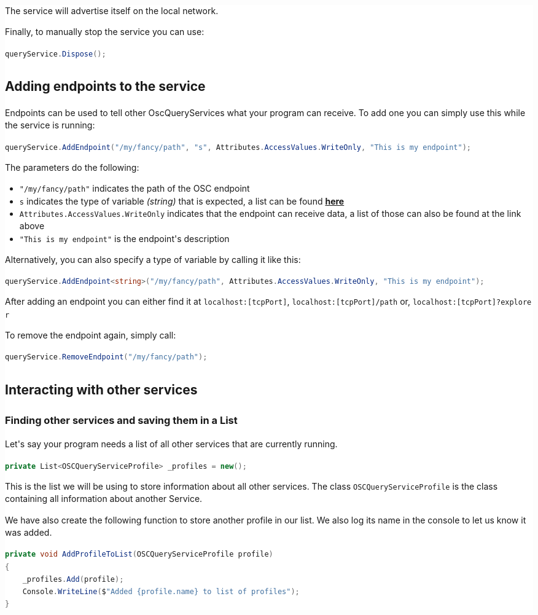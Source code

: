 The service will advertise itself on the local network.

Finally, to manually stop the service you can use:
```csharp
queryService.Dispose();
```

## Adding endpoints to the service
Endpoints can be used to tell other OscQueryServices what your program can receive. To add one you can simply use this while the service is running:
```csharp
queryService.AddEndpoint("/my/fancy/path", "s", Attributes.AccessValues.WriteOnly, "This is my endpoint");
```
The parameters do the following:
- `"/my/fancy/path"` indicates the path of the OSC endpoint
- `s` indicates the type of variable *(string)* that is expected, a list can be found **[here](https://github.com/vrchat-community/vrc-oscquery-lib/blob/main/vrc-oscquery-lib/Attributes.cs)**
- `Attributes.AccessValues.WriteOnly` indicates that the endpoint can receive data, a list of those can also be found at the link above
- `"This is my endpoint"` is the endpoint's description

Alternatively, you can also specify a type of variable by calling it like this:
```csharp
queryService.AddEndpoint<string>("/my/fancy/path", Attributes.AccessValues.WriteOnly, "This is my endpoint");
```

After adding an endpoint you can either find it at `localhost:[tcpPort]`, `localhost:[tcpPort]/path` or, `localhost:[tcpPort]?explorer`

To remove the endpoint again, simply call:
```csharp
queryService.RemoveEndpoint("/my/fancy/path");
```

## Interacting with other services
### Finding other services and saving them in a List
Let's say your program needs a list of all other services that are currently running.
```csharp
private List<OSCQueryServiceProfile> _profiles = new();
```
This is the list we will be using to store information about all other services. The class `OSCQueryServiceProfile` is the class containing all information about another Service.

We have also create the following function to store another profile in our list. We also log its name in the console to let us know it was added.
```csharp
private void AddProfileToList(OSCQueryServiceProfile profile)
{
	_profiles.Add(profile);
	Console.WriteLine($"Added {profile.name} to list of profiles");
}
```
